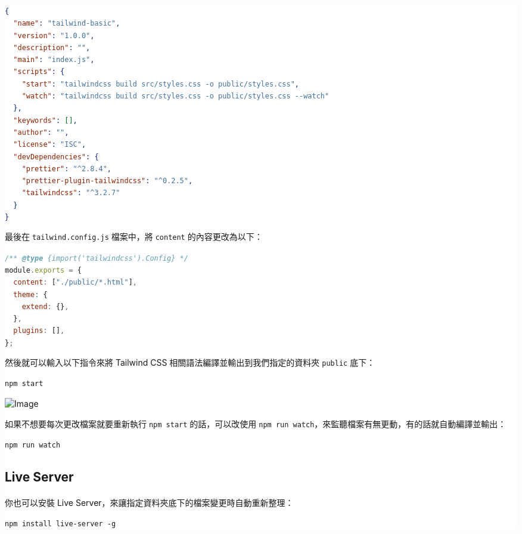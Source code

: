 ```json title="package.json" showLineNumbers {6-9}
{
  "name": "tailwind-basic",
  "version": "1.0.0",
  "description": "",
  "main": "index.js",
  "scripts": {
    "start": "tailwindcss build src/styles.css -o public/styles.css",
    "watch": "tailwindcss build src/styles.css -o public/styles.css --watch"
  },
  "keywords": [],
  "author": "",
  "license": "ISC",
  "devDependencies": {
    "prettier": "^2.8.4",
    "prettier-plugin-tailwindcss": "^0.2.5",
    "tailwindcss": "^3.2.7"
  }
}
```

最後在 `tailwind.config.js` 檔案中，將 `content` 的內容更改為以下：

```js title='tailwind.config.js' showLineNumbers
/** @type {import('tailwindcss').Config} */
module.exports = {
  content: ["./public/*.html"],
  theme: {
    extend: {},
  },
  plugins: [],
};
```

然後就可以輸入以下指令來將 Tailwind CSS 相關語法編譯並輸出到我們指定的資料夾 `public` 底下：

```
npm start
```

![Image](https://i.imgur.com/LIKuuFr.png)

如果不想要每次更改檔案就要重新執行 `npm start` 的話，可以改使用 `npm run watch`，來監聽檔案有無更動，有的話就自動編譯並輸出：

```
npm run watch
```

## Live Server

你也可以安裝 Live Server，來讓指定資料夾底下的檔案變更時自動重新整理：

```
npm install live-server -g
```
